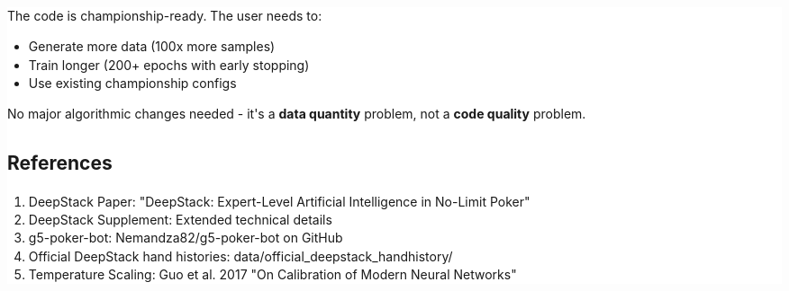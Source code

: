 The code is championship-ready. The user needs to:
- Generate more data (100x more samples)
- Train longer (200+ epochs with early stopping)
- Use existing championship configs

No major algorithmic changes needed - it's a **data quantity** problem, not a **code quality** problem.

## References

1. DeepStack Paper: "DeepStack: Expert-Level Artificial Intelligence in No-Limit Poker"
2. DeepStack Supplement: Extended technical details
3. g5-poker-bot: Nemandza82/g5-poker-bot on GitHub
4. Official DeepStack hand histories: data/official_deepstack_handhistory/
5. Temperature Scaling: Guo et al. 2017 "On Calibration of Modern Neural Networks"
